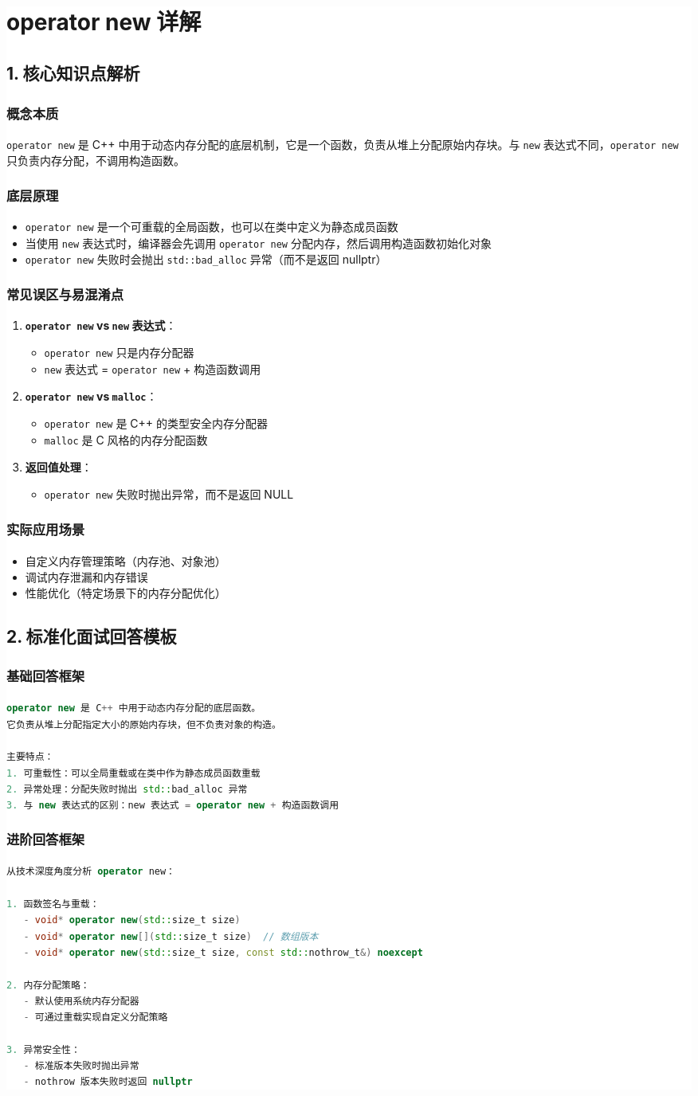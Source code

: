 
# operator new 详解
## 1. 核心知识点解析
### 概念本质
`operator new` 是 C++ 中用于动态内存分配的底层机制，它是一个函数，负责从堆上分配原始内存块。与 `new` 表达式不同，`operator new` 只负责内存分配，不调用构造函数。

### 底层原理
- `operator new` 是一个可重载的全局函数，也可以在类中定义为静态成员函数
- 当使用 `new` 表达式时，编译器会先调用 `operator new` 分配内存，然后调用构造函数初始化对象
- `operator new` 失败时会抛出 `std::bad_alloc` 异常（而不是返回 nullptr）

### 常见误区与易混淆点
1. **`operator new` vs `new` 表达式**：
   - `operator new` 只是内存分配器
   - `new` 表达式 = `operator new` + 构造函数调用

2. **`operator new` vs `malloc`**：
   - `operator new` 是 C++ 的类型安全内存分配器
   - `malloc` 是 C 风格的内存分配函数

3. **返回值处理**：
   - `operator new` 失败时抛出异常，而不是返回 NULL

### 实际应用场景
- 自定义内存管理策略（内存池、对象池）
- 调试内存泄漏和内存错误
- 性能优化（特定场景下的内存分配优化）

## 2. 标准化面试回答模板

### 基础回答框架
```cpp
operator new 是 C++ 中用于动态内存分配的底层函数。
它负责从堆上分配指定大小的原始内存块，但不负责对象的构造。

主要特点：
1. 可重载性：可以全局重载或在类中作为静态成员函数重载
2. 异常处理：分配失败时抛出 std::bad_alloc 异常
3. 与 new 表达式的区别：new 表达式 = operator new + 构造函数调用

```

### 进阶回答框架
```cpp
从技术深度角度分析 operator new：

1. 函数签名与重载：
   - void* operator new(std::size_t size)
   - void* operator new[](std::size_t size)  // 数组版本
   - void* operator new(std::size_t size, const std::nothrow_t&) noexcept

2. 内存分配策略：
   - 默认使用系统内存分配器
   - 可通过重载实现自定义分配策略

3. 异常安全性：
   - 标准版本失败时抛出异常
   - nothrow 版本失败时返回 nullptr

```